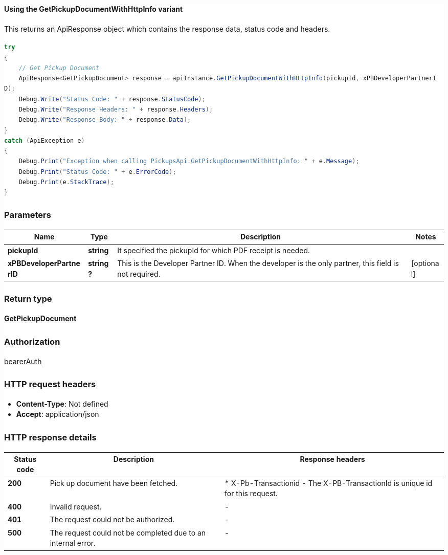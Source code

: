 #### Using the GetPickupDocumentWithHttpInfo variant
This returns an ApiResponse object which contains the response data, status code and headers.

```csharp
try
{
    // Get Pickup Document
    ApiResponse<GetPickupDocument> response = apiInstance.GetPickupDocumentWithHttpInfo(pickupId, xPBDeveloperPartnerID);
    Debug.Write("Status Code: " + response.StatusCode);
    Debug.Write("Response Headers: " + response.Headers);
    Debug.Write("Response Body: " + response.Data);
}
catch (ApiException e)
{
    Debug.Print("Exception when calling PickupsApi.GetPickupDocumentWithHttpInfo: " + e.Message);
    Debug.Print("Status Code: " + e.ErrorCode);
    Debug.Print(e.StackTrace);
}
```

### Parameters

| Name | Type | Description | Notes |
|------|------|-------------|-------|
| **pickupId** | **string** | It specified the pickupId for which PDF receipt is needed. |  |
| **xPBDeveloperPartnerID** | **string?** | This is the Developer Partner ID. When the developer is the only partner, this field is not required. | [optional]  |

### Return type

[**GetPickupDocument**](GetPickupDocument.md)

### Authorization

[bearerAuth](../README.md#bearerAuth)

### HTTP request headers

 - **Content-Type**: Not defined
 - **Accept**: application/json


### HTTP response details
| Status code | Description | Response headers |
|-------------|-------------|------------------|
| **200** | Pick up document have been fetched. |  * X-Pb-Transactionid - The X-PB-TransactionId is unique id for this request. <br>  |
| **400** | Invalid request. |  -  |
| **401** | The request could not be authorized. |  -  |
| **500** | The request could not be completed due to an internal error. |  -  |
